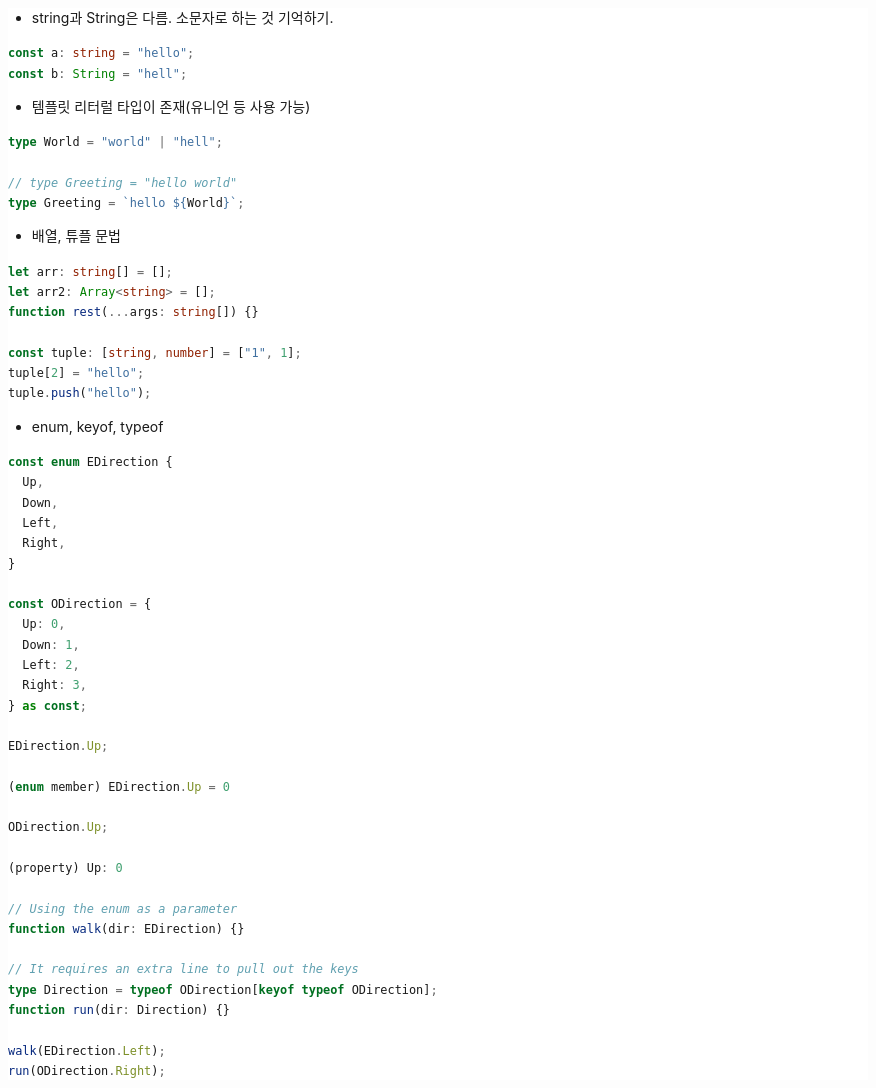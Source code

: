 -   string과 String은 다름. 소문자로 하는 것 기억하기.

```typescript
const a: string = "hello";
const b: String = "hell";
```

-   템플릿 리터럴 타입이 존재(유니언 등 사용 가능)

```typescript
type World = "world" | "hell";

// type Greeting = "hello world"
type Greeting = `hello ${World}`;
```

-   배열, 튜플 문법

```typescript
let arr: string[] = [];
let arr2: Array<string> = [];
function rest(...args: string[]) {}

const tuple: [string, number] = ["1", 1];
tuple[2] = "hello";
tuple.push("hello");
```

-   enum, keyof, typeof

```typescript
const enum EDirection {
  Up,
  Down,
  Left,
  Right,
}

const ODirection = {
  Up: 0,
  Down: 1,
  Left: 2,
  Right: 3,
} as const;

EDirection.Up;

(enum member) EDirection.Up = 0

ODirection.Up;

(property) Up: 0

// Using the enum as a parameter
function walk(dir: EDirection) {}

// It requires an extra line to pull out the keys
type Direction = typeof ODirection[keyof typeof ODirection];
function run(dir: Direction) {}

walk(EDirection.Left);
run(ODirection.Right);
```

